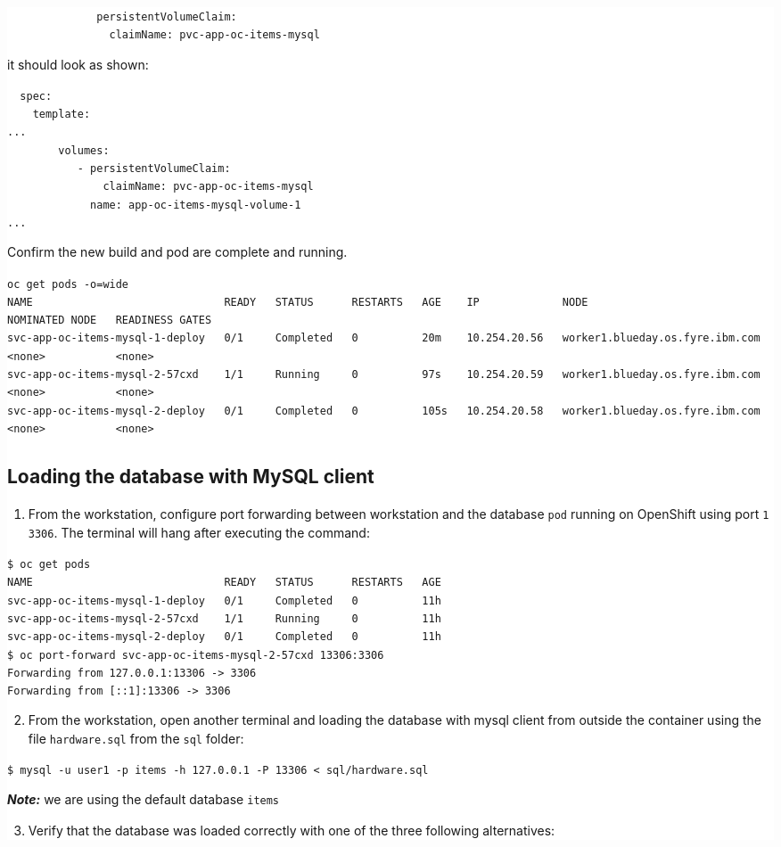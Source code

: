 ```
              persistentVolumeClaim:
                claimName: pvc-app-oc-items-mysql
```

it should look as shown:

```
  spec:
    template:
...
        volumes:
           - persistentVolumeClaim:
               claimName: pvc-app-oc-items-mysql
             name: app-oc-items-mysql-volume-1
...
```

Confirm the new build and pod are complete and running.

```
oc get pods -o=wide          
NAME                              READY   STATUS      RESTARTS   AGE    IP             NODE                              NOMINATED NODE   READINESS GATES
svc-app-oc-items-mysql-1-deploy   0/1     Completed   0          20m    10.254.20.56   worker1.blueday.os.fyre.ibm.com   <none>           <none>
svc-app-oc-items-mysql-2-57cxd    1/1     Running     0          97s    10.254.20.59   worker1.blueday.os.fyre.ibm.com   <none>           <none>
svc-app-oc-items-mysql-2-deploy   0/1     Completed   0          105s   10.254.20.58   worker1.blueday.os.fyre.ibm.com   <none>           <none>
```

## Loading the database with MySQL client

1. From the workstation, configure port forwarding between workstation and the database `pod` running on OpenShift using port `13306`. The terminal will hang after executing the command:

```
$ oc get pods
NAME                              READY   STATUS      RESTARTS   AGE
svc-app-oc-items-mysql-1-deploy   0/1     Completed   0          11h
svc-app-oc-items-mysql-2-57cxd    1/1     Running     0          11h
svc-app-oc-items-mysql-2-deploy   0/1     Completed   0          11h
$ oc port-forward svc-app-oc-items-mysql-2-57cxd 13306:3306
Forwarding from 127.0.0.1:13306 -> 3306
Forwarding from [::1]:13306 -> 3306
```

2. From the workstation, open another terminal and loading the database with mysql client from outside the container using the file `hardware.sql` from the `sql` folder:

`$ mysql -u user1 -p items -h 127.0.0.1 -P 13306 < sql/hardware.sql`

***Note:*** we are using the default database `items`

3. Verify that the database was loaded correctly with one of the three
following alternatives:


[OCP]: https://www.openshift.com
[MySQL client]: https://dev.mysql.com/downloads/
[NodeJS]: https://dev.mysql.com/downloads/
[NFS]: https://en.wikipedia.org/wiki/NFS